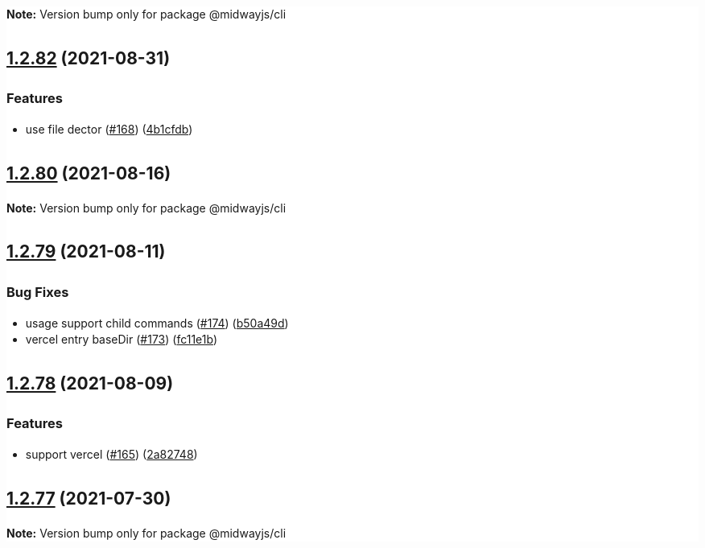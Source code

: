 **Note:** Version bump only for package @midwayjs/cli





## [1.2.82](https://github.com/midwayjs/midway/compare/v1.2.81...v1.2.82) (2021-08-31)


### Features

* use file dector ([#168](https://github.com/midwayjs/midway/issues/168)) ([4b1cfdb](https://github.com/midwayjs/midway/commit/4b1cfdb1418a3883570035fea815c69c2e331a3d))





## [1.2.80](https://github.com/midwayjs/midway/compare/v1.2.79...v1.2.80) (2021-08-16)

**Note:** Version bump only for package @midwayjs/cli





## [1.2.79](https://github.com/midwayjs/midway/compare/v1.2.78...v1.2.79) (2021-08-11)


### Bug Fixes

* usage support child commands ([#174](https://github.com/midwayjs/midway/issues/174)) ([b50a49d](https://github.com/midwayjs/midway/commit/b50a49d1ffac39dd72cd439bcc8b01aa728836d7))
* vercel entry baseDir ([#173](https://github.com/midwayjs/midway/issues/173)) ([fc11e1b](https://github.com/midwayjs/midway/commit/fc11e1bec2bc0d3c252c58d16e1a4d3e8d25ae6b))





## [1.2.78](https://github.com/midwayjs/midway/compare/v1.2.77...v1.2.78) (2021-08-09)


### Features

* support vercel ([#165](https://github.com/midwayjs/midway/issues/165)) ([2a82748](https://github.com/midwayjs/midway/commit/2a82748a0b289e823a9ee6708078f9c66b4d769d))





## [1.2.77](https://github.com/midwayjs/midway/compare/v1.2.76...v1.2.77) (2021-07-30)

**Note:** Version bump only for package @midwayjs/cli
